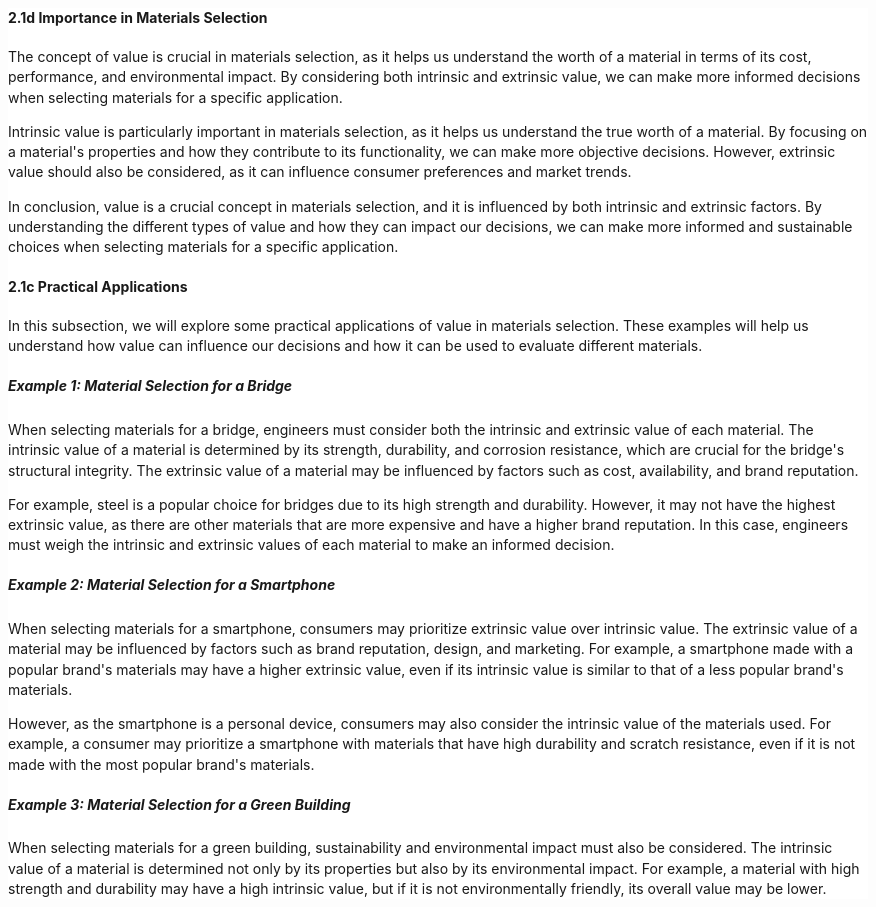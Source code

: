 #### 2.1d Importance in Materials Selection

The concept of value is crucial in materials selection, as it helps us understand the worth of a material in terms of its cost, performance, and environmental impact. By considering both intrinsic and extrinsic value, we can make more informed decisions when selecting materials for a specific application.

Intrinsic value is particularly important in materials selection, as it helps us understand the true worth of a material. By focusing on a material's properties and how they contribute to its functionality, we can make more objective decisions. However, extrinsic value should also be considered, as it can influence consumer preferences and market trends.

In conclusion, value is a crucial concept in materials selection, and it is influenced by both intrinsic and extrinsic factors. By understanding the different types of value and how they can impact our decisions, we can make more informed and sustainable choices when selecting materials for a specific application.





#### 2.1c Practical Applications

In this subsection, we will explore some practical applications of value in materials selection. These examples will help us understand how value can influence our decisions and how it can be used to evaluate different materials.

##### Example 1: Material Selection for a Bridge

When selecting materials for a bridge, engineers must consider both the intrinsic and extrinsic value of each material. The intrinsic value of a material is determined by its strength, durability, and corrosion resistance, which are crucial for the bridge's structural integrity. The extrinsic value of a material may be influenced by factors such as cost, availability, and brand reputation.

For example, steel is a popular choice for bridges due to its high strength and durability. However, it may not have the highest extrinsic value, as there are other materials that are more expensive and have a higher brand reputation. In this case, engineers must weigh the intrinsic and extrinsic values of each material to make an informed decision.

##### Example 2: Material Selection for a Smartphone

When selecting materials for a smartphone, consumers may prioritize extrinsic value over intrinsic value. The extrinsic value of a material may be influenced by factors such as brand reputation, design, and marketing. For example, a smartphone made with a popular brand's materials may have a higher extrinsic value, even if its intrinsic value is similar to that of a less popular brand's materials.

However, as the smartphone is a personal device, consumers may also consider the intrinsic value of the materials used. For example, a consumer may prioritize a smartphone with materials that have high durability and scratch resistance, even if it is not made with the most popular brand's materials.

##### Example 3: Material Selection for a Green Building

When selecting materials for a green building, sustainability and environmental impact must also be considered. The intrinsic value of a material is determined not only by its properties but also by its environmental impact. For example, a material with high strength and durability may have a high intrinsic value, but if it is not environmentally friendly, its overall value may be lower.
